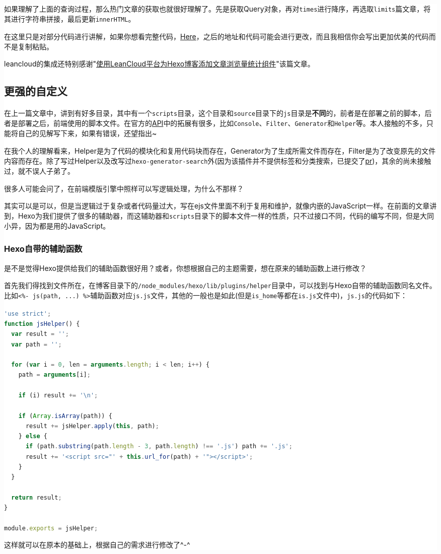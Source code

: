 如果理解了上面的查询过程，那么热门文章的获取也就很好理解了。先是获取Query对象，再对`times`进行降序，再选取`limits`篇文章，将其进行字符串拼接，最后更新`innerHTML`。

在这里只是对部分代码进行讲解，如果你想看完整代码，[Here](https://github.com/GeekaholicLin/hexo-theme-ylion/blob/master/source/js/app.js#L319-#L406)，之后的地址和代码可能会进行更改，而且我相信你会写出更加优美的代码而不是复制粘贴。

leancloud的集成还特别感谢"[使用LeanCloud平台为Hexo博客添加文章浏览量统计组件](http://crescentmoon.info/2014/12/11/popular-widget/)"该篇文章。

## 更强的自定义

在上一篇文章中，讲到有好多目录，其中有一个`scripts`目录，这个目录和`source`目录下的`js`目录是**不同**的，前者是在部署之前的脚本，后者是部署之后，前端使用的脚本文件。在官方的[API](https://hexo.io/zh-cn/api/)中的拓展有很多，比如`Console`、`Filter`、`Generator`和`Helper`等。本人接触的不多，只能将自己的见解写下来，如果有错误，还望指出~

在我个人的理解看来，Helper是为了代码的模块化和复用代码块而存在，Generator为了生成所需文件而存在，Filter是为了改变原先的文件内容而存在。除了写过Helper以及改写过`hexo-generator-search`外(因为该插件并不提供标签和分类搜索，已提交了[pr](https://github.com/GeekaholicLin/hexo-generator-search/pull/1))，其余的尚未接触过，就不误人子弟了。

很多人可能会问了，在前端模版引擎中照样可以写逻辑处理，为什么不那样？

其实可以是可以，但是当逻辑过于复杂或者代码量过大，写在ejs文件里面不利于复用和维护，就像内嵌的JavaScript一样。在前面的文章讲到，Hexo为我们提供了很多的辅助器，而这辅助器和`scripts`目录下的脚本文件一样的性质，只不过接口不同，代码的编写不同，但是大同小异，因为都是用的JavaScript。

### Hexo自带的辅助函数

是不是觉得Hexo提供给我们的辅助函数很好用？或者，你想根据自己的主题需要，想在原来的辅助函数上进行修改？

首先我们得找到文件所在，在博客目录下的`/node_modules/hexo/lib/plugins/helper`目录中，可以找到与Hexo自带的辅助函数同名文件。比如`<%- js(path, ...) %>`辅助函数对应`js.js`文件，其他的一般也是如此(但是`is_home`等都在`is.js`文件中)，`js.js`的代码如下：

```javascript
'use strict';
function jsHelper() {
  var result = '';
  var path = '';

  for (var i = 0, len = arguments.length; i < len; i++) {
    path = arguments[i];

    if (i) result += '\n';

    if (Array.isArray(path)) {
      result += jsHelper.apply(this, path);
    } else {
      if (path.substring(path.length - 3, path.length) !== '.js') path += '.js';
      result += '<script src="' + this.url_for(path) + '"></script>';
    }
  }

  return result;
}

module.exports = jsHelper;
```
这样就可以在原本的基础上，根据自己的需求进行修改了^-^
